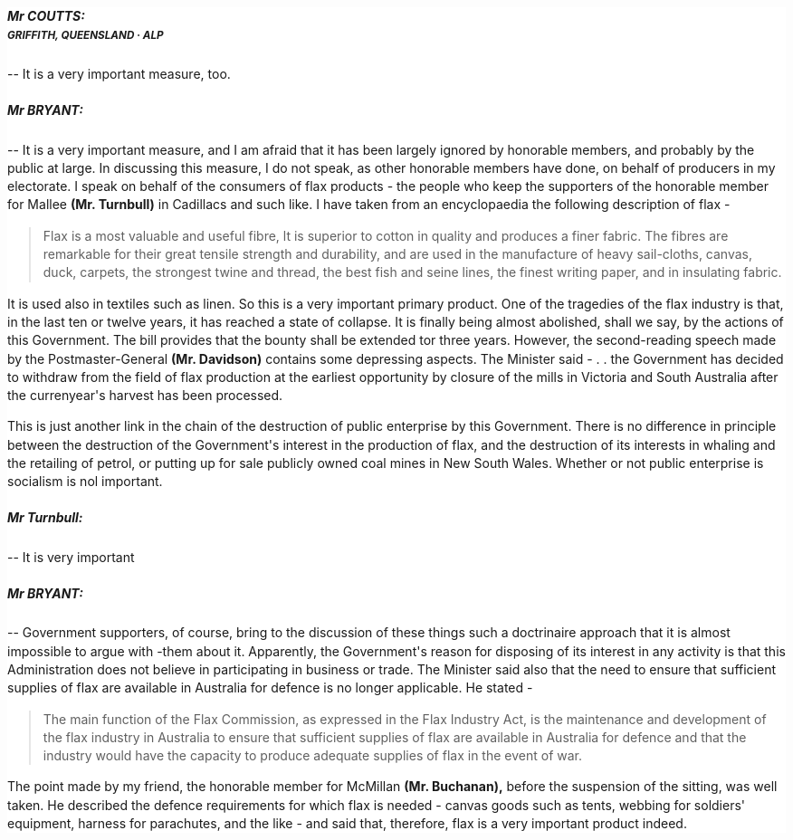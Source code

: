 ##### Mr COUTTS:<br><small class="text-muted">GRIFFITH, QUEENSLAND &middot; ALP</small>

-- It is a very important measure, too. 

##### Mr BRYANT:

-- It is a very important measure, and I am afraid that it has been largely ignored by honorable members, and probably by the public at large. In discussing this measure, I do not speak, as other honorable members have done, on behalf of producers in my electorate. I speak on behalf of the consumers of flax products - the people who keep the supporters of the honorable member for Mallee  **(Mr. Turnbull)**  in Cadillacs and such like. I have taken from an encyclopaedia the following description of flax - 

  >Flax is a most valuable and useful fibre, lt is superior to cotton in quality and produces a finer fabric. The fibres are remarkable for their great tensile strength and durability, and are used in the manufacture of heavy sail-cloths, canvas, duck, carpets, the strongest twine and thread, the best fish and seine lines, the finest writing paper, and in insulating fabric. 

It is used also in textiles such as linen. So this is a very important primary product. One of the tragedies of the flax industry is that, in the last ten or twelve years, it has reached a state of collapse. It is finally being almost abolished, shall we say, by the actions of this Government. The bill provides that the bounty shall be extended tor three years. However, the second-reading speech made by the Postmaster-General  **(Mr. Davidson)**  contains some depressing aspects. The Minister said -   . . the Government has decided to withdraw from the field of flax production at the earliest opportunity by closure of the mills in Victoria and South Australia after the  currenyear's  harvest has been processed. 

This is just another link in the chain of the destruction of public enterprise by this Government. There is no difference in principle between the destruction of the Government's interest in the production of flax, and the destruction of its interests in whaling and the retailing of petrol, or putting up for sale publicly owned coal mines in New South Wales. Whether or not public enterprise is socialism is nol important. 

##### Mr Turnbull:

-- It is very important 

##### Mr BRYANT:

-- Government supporters, of course, bring to the discussion of these things such a doctrinaire approach that it is almost impossible to argue with -them about it. Apparently, the Government's reason for disposing of its interest in any activity is that this Administration does not believe in participating in business or trade. The Minister said also that the need to ensure that sufficient supplies of flax are available in Australia for defence is no longer applicable. He stated - 

  >The main function of the Flax Commission, as expressed in the Flax Industry Act, is the maintenance and development of the flax industry in Australia to ensure that sufficient supplies of flax are available in Australia for defence and that the industry would have the capacity to produce adequate supplies of flax in the event of war. 

The point made by my friend, the honorable member for McMillan  **(Mr. Buchanan),**  before the suspension of the sitting, was well taken. He described the defence requirements for which flax is needed - canvas goods such as tents, webbing for soldiers' equipment, harness for parachutes, and the like - and said that, therefore, flax is a very important product indeed. 
